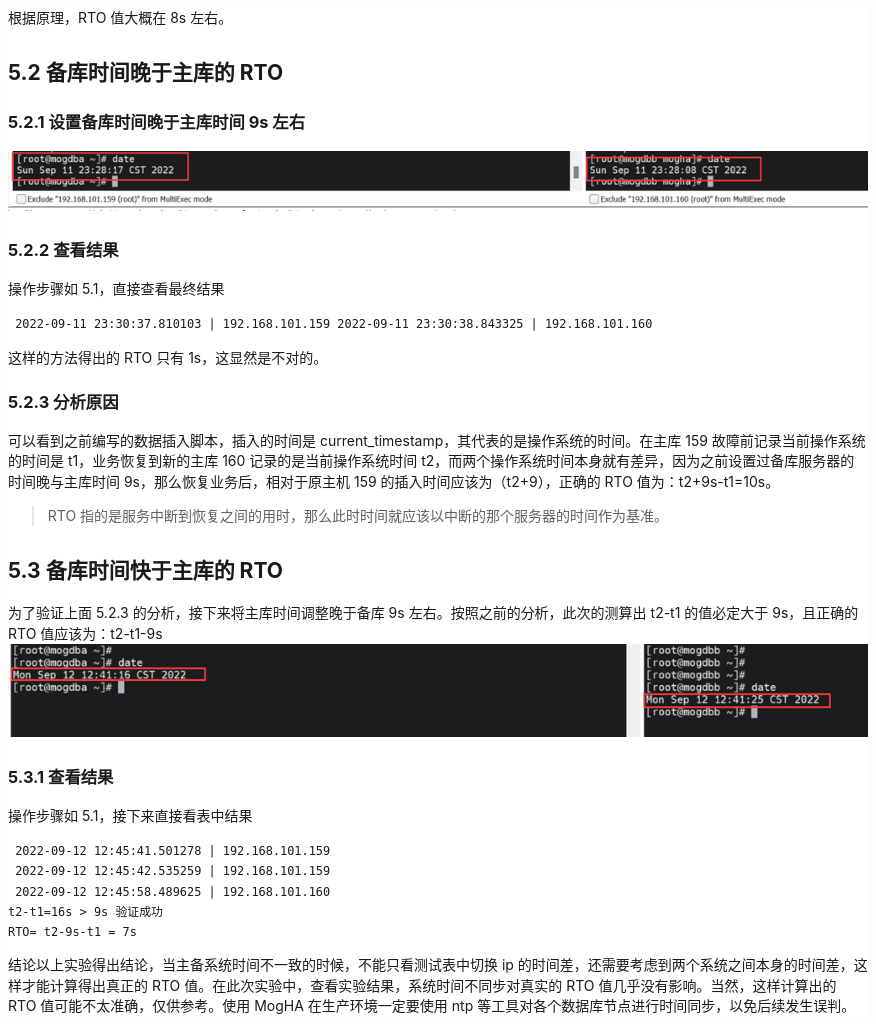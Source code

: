 根据原理，RTO 值大概在 8s 左右。

## 5.2 备库时间晚于主库的 RTO

### 5.2.1 设置备库时间晚于主库时间 9s 左右

![image.png](./figures/bd1db438-67e5-4e80-968b-00e5709a96bb.png)

### 5.2.2 查看结果

操作步骤如 5.1，直接查看最终结果

```
 2022-09-11 23:30:37.810103 | 192.168.101.159 2022-09-11 23:30:38.843325 | 192.168.101.160
```

这样的方法得出的 RTO 只有 1s，这显然是不对的。

### 5.2.3 分析原因

可以看到之前编写的数据插入脚本，插入的时间是 current_timestamp，其代表的是操作系统的时间。在主库 159 故障前记录当前操作系统的时间是 t1，业务恢复到新的主库 160 记录的是当前操作系统时间 t2，而两个操作系统时间本身就有差异，因为之前设置过备库服务器的时间晚与主库时间 9s，那么恢复业务后，相对于原主机 159 的插入时间应该为（t2+9），正确的 RTO 值为：t2+9s-t1=10s。

> RTO 指的是服务中断到恢复之间的用时，那么此时时间就应该以中断的那个服务器的时间作为基准。

## 5.3 备库时间快于主库的 RTO

为了验证上面 5.2.3 的分析，接下来将主库时间调整晚于备库 9s 左右。按照之前的分析，此次的测算出 t2-t1 的值必定大于 9s，且正确的 RTO 值应该为：t2-t1-9s
![image.png](./figures/c2d44004-2217-4139-94fc-d9017a83cfcf.png)

### 5.3.1 查看结果

操作步骤如 5.1，接下来直接看表中结果

```
 2022-09-12 12:45:41.501278 | 192.168.101.159
 2022-09-12 12:45:42.535259 | 192.168.101.159
 2022-09-12 12:45:58.489625 | 192.168.101.160
t2-t1=16s > 9s 验证成功
RTO= t2-9s-t1 = 7s
```

结论以上实验得出结论，当主备系统时间不一致的时候，不能只看测试表中切换 ip 的时间差，还需要考虑到两个系统之间本身的时间差，这样才能计算得出真正的 RTO 值。在此次实验中，查看实验结果，系统时间不同步对真实的 RTO 值几乎没有影响。当然，这样计算出的 RTO 值可能不太准确，仅供参考。使用 MogHA 在生产环境一定要使用 ntp 等工具对各个数据库节点进行时间同步，以免后续发生误判。
